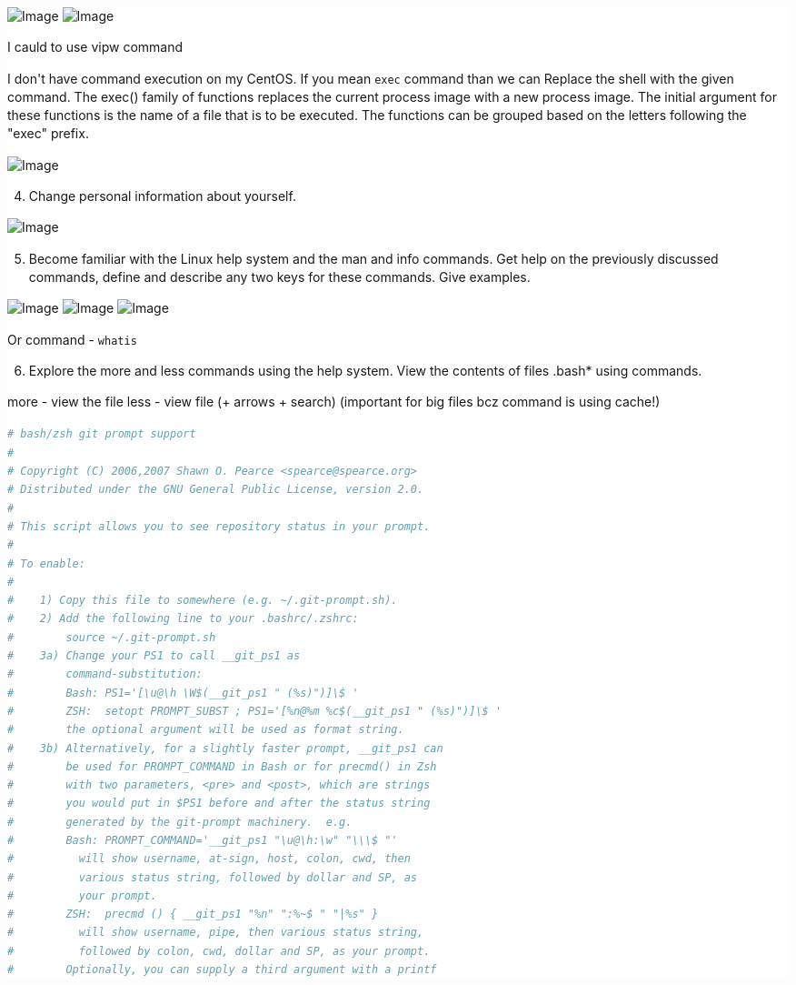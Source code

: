 ![Image](hhttps://github.com/Twicer/DevOps_online_Dnipro_2020Q42021Q1/tree/master/m5/task5.1/screens2.jpg)
![Image](hhttps://github.com/Twicer/DevOps_online_Dnipro_2020Q42021Q1/tree/master/m5/task5.1/screens3.jpg)

I cauld to use vipw command

I don't have command execution on my CentOS. If you mean ```exec``` command than we can Replace the shell with the given command.
The exec() family of functions replaces the current process image with a new process image. The initial argument for these functions is the name of a file that is to be executed. The functions can be grouped based on the letters following the "exec" prefix.

![Image](hhttps://github.com/Twicer/DevOps_online_Dnipro_2020Q42021Q1/tree/master/m5/task5.1/screens49.jpg)

4) Change personal information about yourself.
 
![Image](hhttps://github.com/Twicer/DevOps_online_Dnipro_2020Q42021Q1/tree/master/m5/task5.1/screens4.jpg)
 
5) Become familiar with the Linux help system and the man and info commands.
Get help on the previously discussed commands, define and describe any two
keys for these commands. Give examples.

![Image](hhttps://github.com/Twicer/DevOps_online_Dnipro_2020Q42021Q1/tree/master/m5/task5.1/screens8.jpg)
![Image](hhttps://github.com/Twicer/DevOps_online_Dnipro_2020Q42021Q1/tree/master/m5/task5.1/screens7.jpg)
![Image](hhttps://github.com/Twicer/DevOps_online_Dnipro_2020Q42021Q1/tree/master/m5/task5.1/screens6.jpg)

Or command - ```whatis```

6) Explore the more and less commands using the help system. View the contents
of files .bash* using commands.

more - view the file
less - view file (+ arrows + search) (important for big files bcz command is using cache!)

```sh
# bash/zsh git prompt support
#
# Copyright (C) 2006,2007 Shawn O. Pearce <spearce@spearce.org>
# Distributed under the GNU General Public License, version 2.0.
#
# This script allows you to see repository status in your prompt.
#
# To enable:
#
#    1) Copy this file to somewhere (e.g. ~/.git-prompt.sh).
#    2) Add the following line to your .bashrc/.zshrc:
#        source ~/.git-prompt.sh
#    3a) Change your PS1 to call __git_ps1 as
#        command-substitution:
#        Bash: PS1='[\u@\h \W$(__git_ps1 " (%s)")]\$ '
#        ZSH:  setopt PROMPT_SUBST ; PS1='[%n@%m %c$(__git_ps1 " (%s)")]\$ '
#        the optional argument will be used as format string.
#    3b) Alternatively, for a slightly faster prompt, __git_ps1 can
#        be used for PROMPT_COMMAND in Bash or for precmd() in Zsh
#        with two parameters, <pre> and <post>, which are strings
#        you would put in $PS1 before and after the status string
#        generated by the git-prompt machinery.  e.g.
#        Bash: PROMPT_COMMAND='__git_ps1 "\u@\h:\w" "\\\$ "'
#          will show username, at-sign, host, colon, cwd, then
#          various status string, followed by dollar and SP, as
#          your prompt.
#        ZSH:  precmd () { __git_ps1 "%n" ":%~$ " "|%s" }
#          will show username, pipe, then various status string,
#          followed by colon, cwd, dollar and SP, as your prompt.
#        Optionally, you can supply a third argument with a printf
```